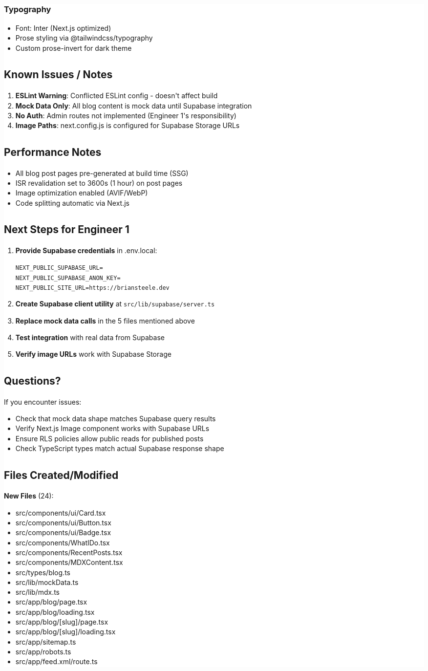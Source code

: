 ### Typography

- Font: Inter (Next.js optimized)
- Prose styling via @tailwindcss/typography
- Custom prose-invert for dark theme

## Known Issues / Notes

1. **ESLint Warning**: Conflicted ESLint config - doesn't affect build
2. **Mock Data Only**: All blog content is mock data until Supabase integration
3. **No Auth**: Admin routes not implemented (Engineer 1's responsibility)
4. **Image Paths**: next.config.js is configured for Supabase Storage URLs

## Performance Notes

- All blog post pages pre-generated at build time (SSG)
- ISR revalidation set to 3600s (1 hour) on post pages
- Image optimization enabled (AVIF/WebP)
- Code splitting automatic via Next.js

## Next Steps for Engineer 1

1. **Provide Supabase credentials** in .env.local:
   ```
   NEXT_PUBLIC_SUPABASE_URL=
   NEXT_PUBLIC_SUPABASE_ANON_KEY=
   NEXT_PUBLIC_SITE_URL=https://briansteele.dev
   ```

2. **Create Supabase client utility** at `src/lib/supabase/server.ts`

3. **Replace mock data calls** in the 5 files mentioned above

4. **Test integration** with real data from Supabase

5. **Verify image URLs** work with Supabase Storage

## Questions?

If you encounter issues:
- Check that mock data shape matches Supabase query results
- Verify Next.js Image component works with Supabase URLs
- Ensure RLS policies allow public reads for published posts
- Check TypeScript types match actual Supabase response shape

## Files Created/Modified

**New Files** (24):
- src/components/ui/Card.tsx
- src/components/ui/Button.tsx
- src/components/ui/Badge.tsx
- src/components/WhatIDo.tsx
- src/components/RecentPosts.tsx
- src/components/MDXContent.tsx
- src/types/blog.ts
- src/lib/mockData.ts
- src/lib/mdx.ts
- src/app/blog/page.tsx
- src/app/blog/loading.tsx
- src/app/blog/[slug]/page.tsx
- src/app/blog/[slug]/loading.tsx
- src/app/sitemap.ts
- src/app/robots.ts
- src/app/feed.xml/route.ts